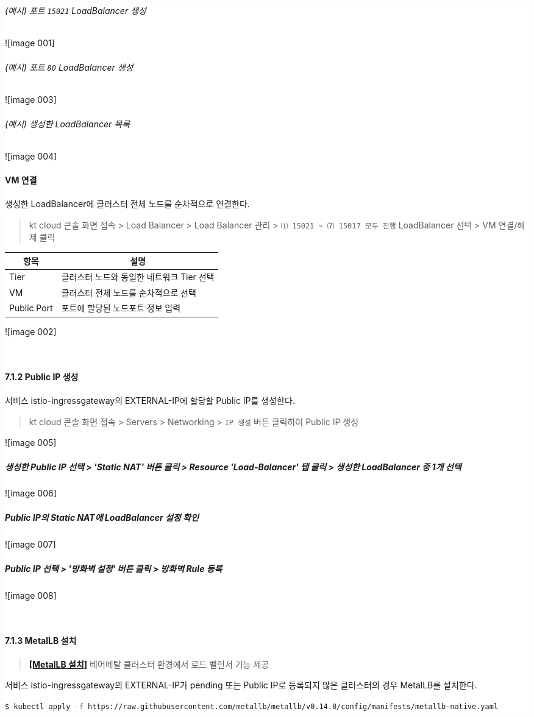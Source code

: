 ###### (예시) 포트 `15021` LoadBalancer 생성
![image 001]

###### (예시) 포트 `80` LoadBalancer 생성 
![image 003]

###### (예시) 생성한 LoadBalancer 목록 
![image 004]

#### VM 연결
생성한 LoadBalancer에 클러스터 전체 노드를 순차적으로 연결한다.
> kt cloud 콘솔 화면 접속 > Load Balancer > Load Balancer 관리 >  `⑴ 15021 ~ ⑺ 15017 모두 진행` LoadBalancer 선택 > VM 연결/해제 클릭

|항목|설명|
|---|---|
|Tier|클러스터 노드와 동일한 네트워크 Tier 선택|
|VM|클러스터 전체 노드를 순차적으로 선택|
|Public Port|포트에 할당된 노드포트 정보 입력|

![image 002]



<br>

#### <span id='7.1.2'>7.1.2 Public IP 생성
서비스 istio-ingressgateway의 EXTERNAL-IP에 할당할 Public IP를 생성한다.<br>
> kt cloud 콘솔 화면 접속 > Servers > Networking > `IP 생성` 버튼 클릭하여 Public IP 생성

![image 005]

##### 생성한 Public IP 선택 > 'Static NAT' 버튼 클릭 > Resource 'Load-Balancer' 탭 클릭 > 생성한 LoadBalancer 중 1개 선택
![image 006]

##### Public IP의 Static NAT에 LoadBalancer 설정 확인
![image 007]

##### Public IP 선택 > '방화벽 설정' 버튼 클릭 > 방화벽 Rule 등록
![image 008]


<br>

#### <span id='7.1.3'>7.1.3 MetalLB 설치
> **[[MetalLB 설치]](https://metallb.universe.tf/installation/)** 베어메탈 클러스터 환경에서 로드 밸런서 기능 제공 <br>

서비스 istio-ingressgateway의 EXTERNAL-IP가 pending 또는 Public IP로 등록되지 않은 클러스터의 경우 MetalLB를 설치한다.
```bash
$ kubectl apply -f https://raw.githubusercontent.com/metallb/metallb/v0.14.8/config/manifests/metallb-native.yaml
```
